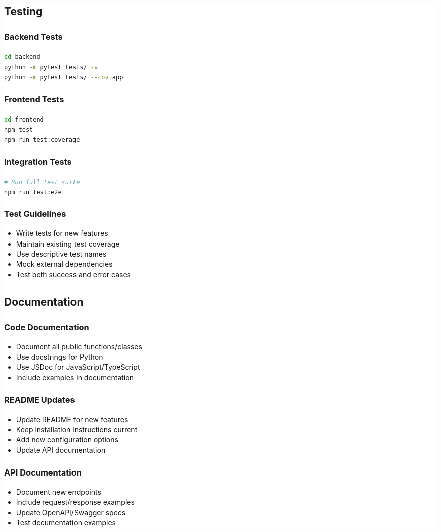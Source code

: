 ## Testing

### Backend Tests

```bash
cd backend
python -m pytest tests/ -v
python -m pytest tests/ --cov=app
```

### Frontend Tests

```bash
cd frontend
npm test
npm run test:coverage
```

### Integration Tests

```bash
# Run full test suite
npm run test:e2e
```

### Test Guidelines

- Write tests for new features
- Maintain existing test coverage
- Use descriptive test names
- Mock external dependencies
- Test both success and error cases

## Documentation

### Code Documentation

- Document all public functions/classes
- Use docstrings for Python
- Use JSDoc for JavaScript/TypeScript
- Include examples in documentation

### README Updates

- Update README for new features
- Keep installation instructions current
- Add new configuration options
- Update API documentation

### API Documentation

- Document new endpoints
- Include request/response examples
- Update OpenAPI/Swagger specs
- Test documentation examples
